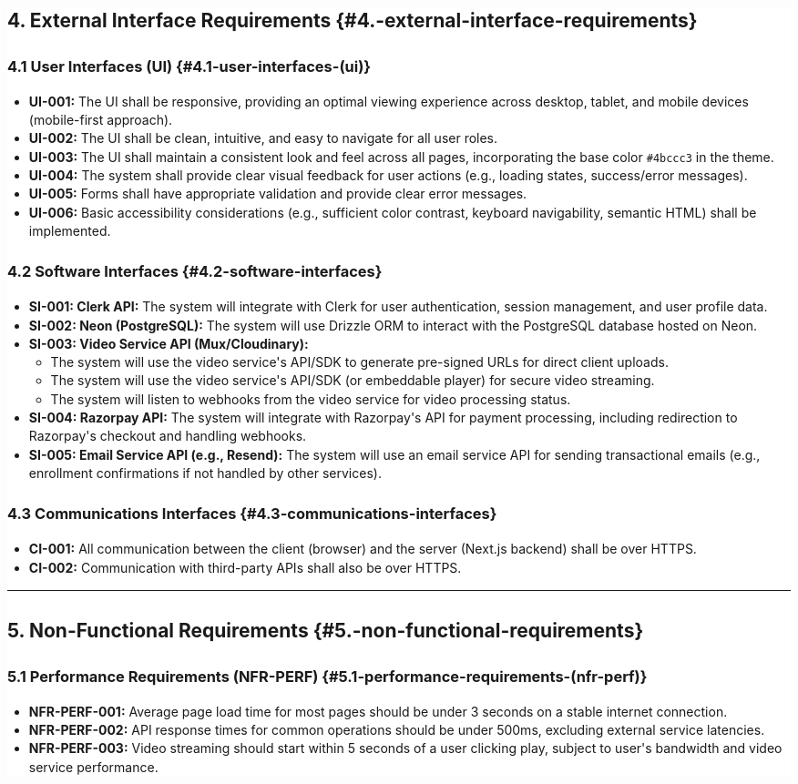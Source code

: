 
## 4\. External Interface Requirements {#4.-external-interface-requirements}

### 4.1 User Interfaces (UI) {#4.1-user-interfaces-(ui)}

* **UI-001:** The UI shall be responsive, providing an optimal viewing experience across desktop, tablet, and mobile devices (mobile-first approach).  
* **UI-002:** The UI shall be clean, intuitive, and easy to navigate for all user roles.  
* **UI-003:** The UI shall maintain a consistent look and feel across all pages, incorporating the base color `#4bccc3` in the theme.  
* **UI-004:** The system shall provide clear visual feedback for user actions (e.g., loading states, success/error messages).  
* **UI-005:** Forms shall have appropriate validation and provide clear error messages.  
* **UI-006:** Basic accessibility considerations (e.g., sufficient color contrast, keyboard navigability, semantic HTML) shall be implemented.

### 4.2 Software Interfaces {#4.2-software-interfaces}

* **SI-001: Clerk API:** The system will integrate with Clerk for user authentication, session management, and user profile data.  
* **SI-002: Neon (PostgreSQL):** The system will use Drizzle ORM to interact with the PostgreSQL database hosted on Neon.  
* **SI-003: Video Service API (Mux/Cloudinary):**  
  * The system will use the video service's API/SDK to generate pre-signed URLs for direct client uploads.  
  * The system will use the video service's API/SDK (or embeddable player) for secure video streaming.  
  * The system will listen to webhooks from the video service for video processing status.  
* **SI-004: Razorpay API:** The system will integrate with Razorpay's API for payment processing, including redirection to Razorpay's checkout and handling webhooks.  
* **SI-005: Email Service API (e.g., Resend):** The system will use an email service API for sending transactional emails (e.g., enrollment confirmations if not handled by other services).

### 4.3 Communications Interfaces {#4.3-communications-interfaces}

* **CI-001:** All communication between the client (browser) and the server (Next.js backend) shall be over HTTPS.  
* **CI-002:** Communication with third-party APIs shall also be over HTTPS.

---

## 5\. Non-Functional Requirements {#5.-non-functional-requirements}

### 5.1 Performance Requirements (NFR-PERF) {#5.1-performance-requirements-(nfr-perf)}

* **NFR-PERF-001:** Average page load time for most pages should be under 3 seconds on a stable internet connection.  
* **NFR-PERF-002:** API response times for common operations should be under 500ms, excluding external service latencies.  
* **NFR-PERF-003:** Video streaming should start within 5 seconds of a user clicking play, subject to user's bandwidth and video service performance.
